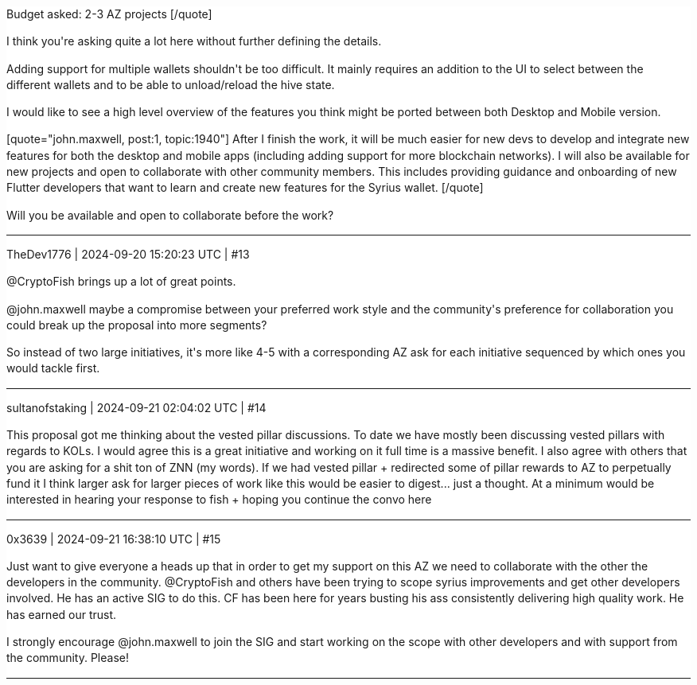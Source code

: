 Budget asked: 2-3 AZ projects
[/quote]

I think you're asking quite a lot here without further defining the details. 

Adding support for multiple wallets shouldn't be too difficult. It mainly requires an addition to the UI to select between the different wallets and to be able to unload/reload the hive state.

I would like to see a high level overview of the features you think might be ported between both Desktop and Mobile version.

[quote="john.maxwell, post:1, topic:1940"]
After I finish the work, it will be much easier for new devs to develop and integrate new features for both the desktop and mobile apps (including adding support for more blockchain networks). I will also be available for new projects and open to collaborate with other community members. This includes providing guidance and onboarding of new Flutter developers that want to learn and create new features for the Syrius wallet.
[/quote]

Will you be available and open to collaborate before the work?

-------------------------

TheDev1776 | 2024-09-20 15:20:23 UTC | #13

@CryptoFish brings up a lot of great points.

@john.maxwell maybe a compromise between your preferred work style and the community's preference for collaboration you could break up the proposal into more segments?

So instead of two large initiatives, it's more like 4-5 with a corresponding AZ ask for each initiative sequenced by which ones you would tackle first.

-------------------------

sultanofstaking | 2024-09-21 02:04:02 UTC | #14

This proposal got me thinking about the vested pillar discussions. To date we have mostly been discussing vested pillars with regards to KOLs. I would agree this is a great initiative and working on it full time is a massive benefit. I also agree with others that you are asking for a shit ton of ZNN (my words). If we had vested pillar + redirected some of pillar rewards to AZ to perpetually fund it I think larger ask for larger pieces of work like this would be easier to digest... just a thought. At a minimum would be interested in hearing your response to fish + hoping you continue the convo here

-------------------------

0x3639 | 2024-09-21 16:38:10 UTC | #15

Just want to give everyone a heads up that in order to get my support on this AZ we need to collaborate with the other the developers in the community. @CryptoFish and others have been trying to scope syrius improvements and get other developers involved. He has an active SIG to do this.  CF has been here for years busting his ass consistently delivering high quality work. He has earned our trust.  

I strongly encourage @john.maxwell to join the SIG and start working on the scope with other developers and with support from the community.  Please!

-------------------------
